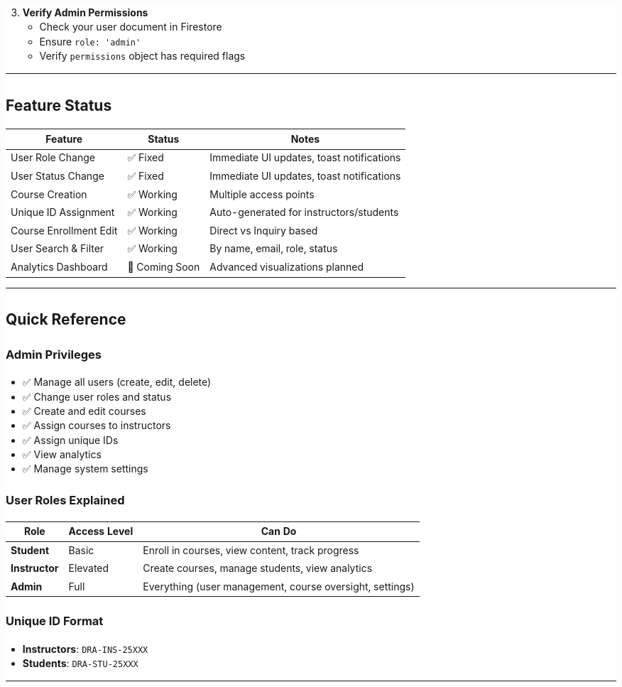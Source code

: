 3. **Verify Admin Permissions**
   - Check your user document in Firestore
   - Ensure `role: 'admin'`
   - Verify `permissions` object has required flags

---

## Feature Status

| Feature | Status | Notes |
|---------|--------|-------|
| User Role Change | ✅ Fixed | Immediate UI updates, toast notifications |
| User Status Change | ✅ Fixed | Immediate UI updates, toast notifications |
| Course Creation | ✅ Working | Multiple access points |
| Unique ID Assignment | ✅ Working | Auto-generated for instructors/students |
| Course Enrollment Edit | ✅ Working | Direct vs Inquiry based |
| User Search & Filter | ✅ Working | By name, email, role, status |
| Analytics Dashboard | 🚧 Coming Soon | Advanced visualizations planned |

---

## Quick Reference

### Admin Privileges
- ✅ Manage all users (create, edit, delete)
- ✅ Change user roles and status
- ✅ Create and edit courses
- ✅ Assign courses to instructors
- ✅ Assign unique IDs
- ✅ View analytics
- ✅ Manage system settings

### User Roles Explained

| Role | Access Level | Can Do |
|------|-------------|---------|
| **Student** | Basic | Enroll in courses, view content, track progress |
| **Instructor** | Elevated | Create courses, manage students, view analytics |
| **Admin** | Full | Everything (user management, course oversight, settings) |

### Unique ID Format
- **Instructors**: `DRA-INS-25XXX`
- **Students**: `DRA-STU-25XXX`

---